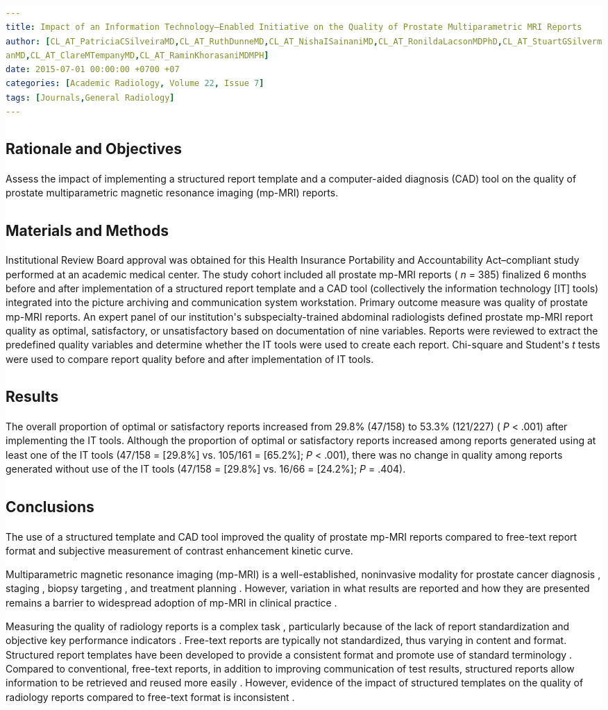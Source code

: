 ```yaml
---
title: Impact of an Information Technology–Enabled Initiative on the Quality of Prostate Multiparametric MRI Reports
author: [CL_AT_PatriciaCSilveiraMD,CL_AT_RuthDunneMD,CL_AT_NishaISainaniMD,CL_AT_RonildaLacsonMDPhD,CL_AT_StuartGSilvermanMD,CL_AT_ClareMTempanyMD,CL_AT_RaminKhorasaniMDMPH]
date: 2015-07-01 00:00:00 +0700 +07
categories: [Academic Radiology, Volume 22, Issue 7]
tags: [Journals,General Radiology]
---
```

## Rationale and Objectives

Assess the impact of implementing a structured report template and a computer-aided diagnosis (CAD) tool on the quality of prostate multiparametric magnetic resonance imaging (mp-MRI) reports.

## Materials and Methods

Institutional Review Board approval was obtained for this Health Insurance Portability and Accountability Act–compliant study performed at an academic medical center. The study cohort included all prostate mp-MRI reports ( _n_ = 385) finalized 6 months before and after implementation of a structured report template and a CAD tool (collectively the information technology \[IT\] tools) integrated into the picture archiving and communication system workstation. Primary outcome measure was quality of prostate mp-MRI reports. An expert panel of our institution's subspecialty-trained abdominal radiologists defined prostate mp-MRI report quality as optimal, satisfactory, or unsatisfactory based on documentation of nine variables. Reports were reviewed to extract the predefined quality variables and determine whether the IT tools were used to create each report. Chi-square and Student's _t_ tests were used to compare report quality before and after implementation of IT tools.

## Results

The overall proportion of optimal or satisfactory reports increased from 29.8% (47/158) to 53.3% (121/227) ( _P_ < .001) after implementing the IT tools. Although the proportion of optimal or satisfactory reports increased among reports generated using at least one of the IT tools (47/158 = \[29.8%\] vs. 105/161 = \[65.2%\]; _P_ < .001), there was no change in quality among reports generated without use of the IT tools (47/158 = \[29.8%\] vs. 16/66 = \[24.2%\]; _P_ = .404).

## Conclusions

The use of a structured template and CAD tool improved the quality of prostate mp-MRI reports compared to free-text report format and subjective measurement of contrast enhancement kinetic curve.

Multiparametric magnetic resonance imaging (mp-MRI) is a well-established, noninvasive modality for prostate cancer diagnosis , staging , biopsy targeting , and treatment planning . However, variation in what results are reported and how they are presented remains a barrier to widespread adoption of mp-MRI in clinical practice .

Measuring the quality of radiology reports is a complex task , particularly because of the lack of report standardization and objective key performance indicators . Free-text reports are typically not standardized, thus varying in content and format. Structured report templates have been developed to provide a consistent format and promote use of standard terminology . Compared to conventional, free-text reports, in addition to improving communication of test results, structured reports allow information to be retrieved and reused more easily . However, evidence of the impact of structured templates on the quality of radiology reports compared to free-text format is inconsistent .
